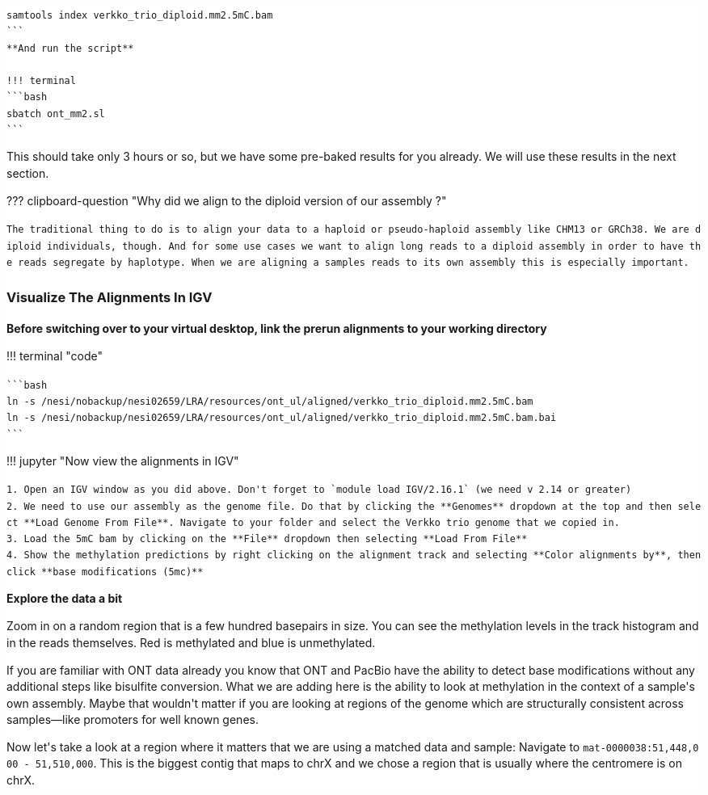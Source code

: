     samtools index verkko_trio_diploid.mm2.5mC.bam
    ```
    **And run the script**

    !!! terminal 
    ```bash
    sbatch ont_mm2.sl
    ```
This should take only 3 hours or so, but we have some pre-baked results for you already. We will use these results in the next section.


??? clipboard-question "Why did we align to the diploid version of our assembly ?" 
    
    The traditional thing to do is to align your data to a haploid or pseudo-haploid assembly like CHM13 or GRCh38. We are diploid individuals, though. And for some use cases we want to align long reads to a diploid assembly in order to have the reads segregate by haplotype. When we are aligning a samples reads to its own assembly this is especially important.

### Visualize The Alignments In IGV

**Before switching over to your virtual desktop, link the prerun alignments to your working directory**

!!! terminal "code"

    ```bash
    ln -s /nesi/nobackup/nesi02659/LRA/resources/ont_ul/aligned/verkko_trio_diploid.mm2.5mC.bam
    ln -s /nesi/nobackup/nesi02659/LRA/resources/ont_ul/aligned/verkko_trio_diploid.mm2.5mC.bam.bai
    ```

!!! jupyter "Now view the alignments in IGV"

    1. Open an IGV window as you did above. Don't forget to `module load IGV/2.16.1` (we need v 2.14 or greater)
    2. We need to use our assembly as the genome file. Do that by clicking the **Genomes** dropdown at the top and then select **Load Genome From File**. Navigate to your folder and select the Verkko trio genome that we copied in.
    3. Load the 5mC bam by clicking on the **File** dropdown then selecting **Load From File**
    4. Show the methylation predictions by right clicking on the alignment track and selecting **Color alignments by**, then click **base modifications (5mc)**
    
**Explore the data a bit**

Zoom in on a random region that is a few hundred basepairs in size. You can see the methylation levels in the track histogram and in the reads themselves. Red is methylated and blue is unmethylated.

If you are familiar with ONT data already you know that ONT and PacBio have the ability to detect base modifications without any additional steps like bisulfite conversion. What we are adding here is the ability to look at methylation in the context of a sample's own assembly. Maybe that wouldn't matter if you are looking at regions of the genome which are structurally consistent across samples&mdash;like promoters for well known genes. 

Now let's take a look at a region where it matters that we are using a matched data and sample:
Navigate to  `mat-0000038:51,448,000 - 51,510,000`. This is the biggest contig that maps to chrX and we chose a region that is usually where the centromere is on chrX. 
